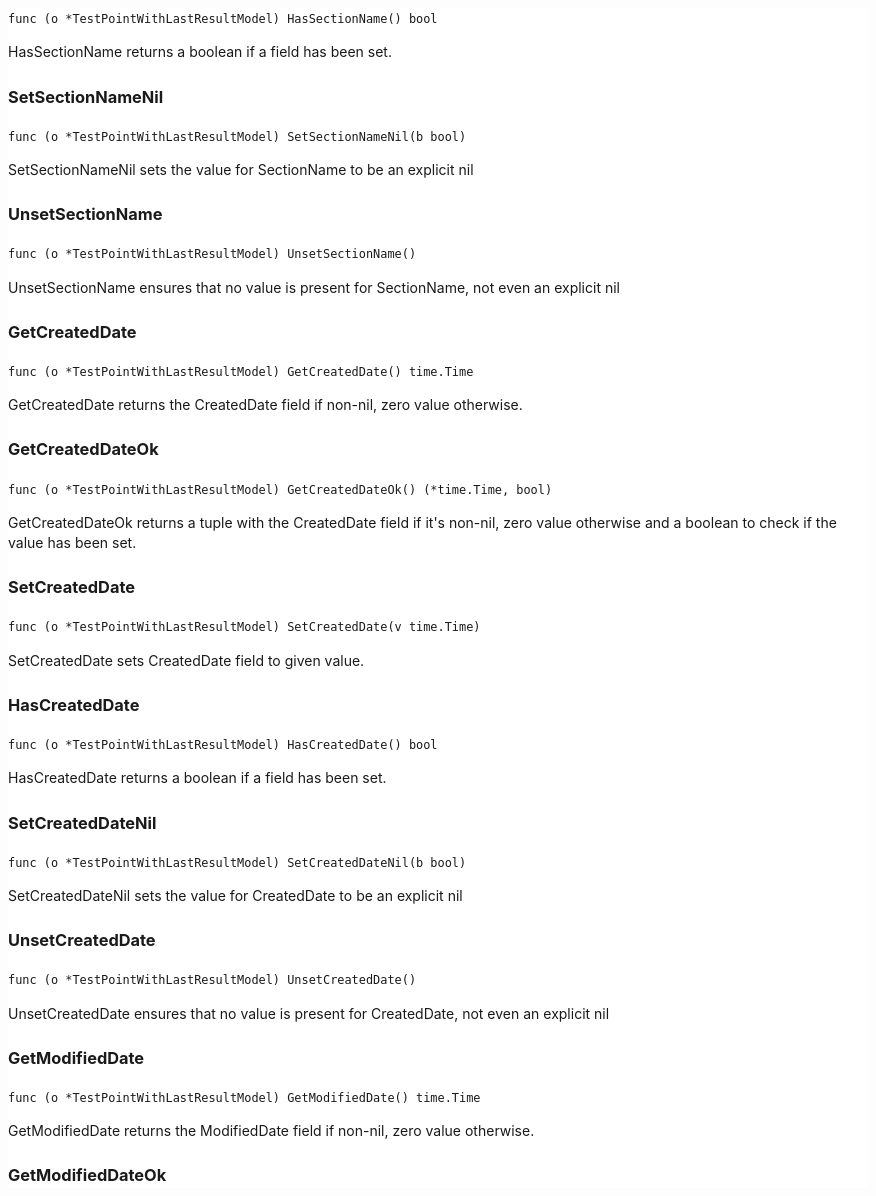 `func (o *TestPointWithLastResultModel) HasSectionName() bool`

HasSectionName returns a boolean if a field has been set.

### SetSectionNameNil

`func (o *TestPointWithLastResultModel) SetSectionNameNil(b bool)`

 SetSectionNameNil sets the value for SectionName to be an explicit nil

### UnsetSectionName
`func (o *TestPointWithLastResultModel) UnsetSectionName()`

UnsetSectionName ensures that no value is present for SectionName, not even an explicit nil
### GetCreatedDate

`func (o *TestPointWithLastResultModel) GetCreatedDate() time.Time`

GetCreatedDate returns the CreatedDate field if non-nil, zero value otherwise.

### GetCreatedDateOk

`func (o *TestPointWithLastResultModel) GetCreatedDateOk() (*time.Time, bool)`

GetCreatedDateOk returns a tuple with the CreatedDate field if it's non-nil, zero value otherwise
and a boolean to check if the value has been set.

### SetCreatedDate

`func (o *TestPointWithLastResultModel) SetCreatedDate(v time.Time)`

SetCreatedDate sets CreatedDate field to given value.

### HasCreatedDate

`func (o *TestPointWithLastResultModel) HasCreatedDate() bool`

HasCreatedDate returns a boolean if a field has been set.

### SetCreatedDateNil

`func (o *TestPointWithLastResultModel) SetCreatedDateNil(b bool)`

 SetCreatedDateNil sets the value for CreatedDate to be an explicit nil

### UnsetCreatedDate
`func (o *TestPointWithLastResultModel) UnsetCreatedDate()`

UnsetCreatedDate ensures that no value is present for CreatedDate, not even an explicit nil
### GetModifiedDate

`func (o *TestPointWithLastResultModel) GetModifiedDate() time.Time`

GetModifiedDate returns the ModifiedDate field if non-nil, zero value otherwise.

### GetModifiedDateOk
